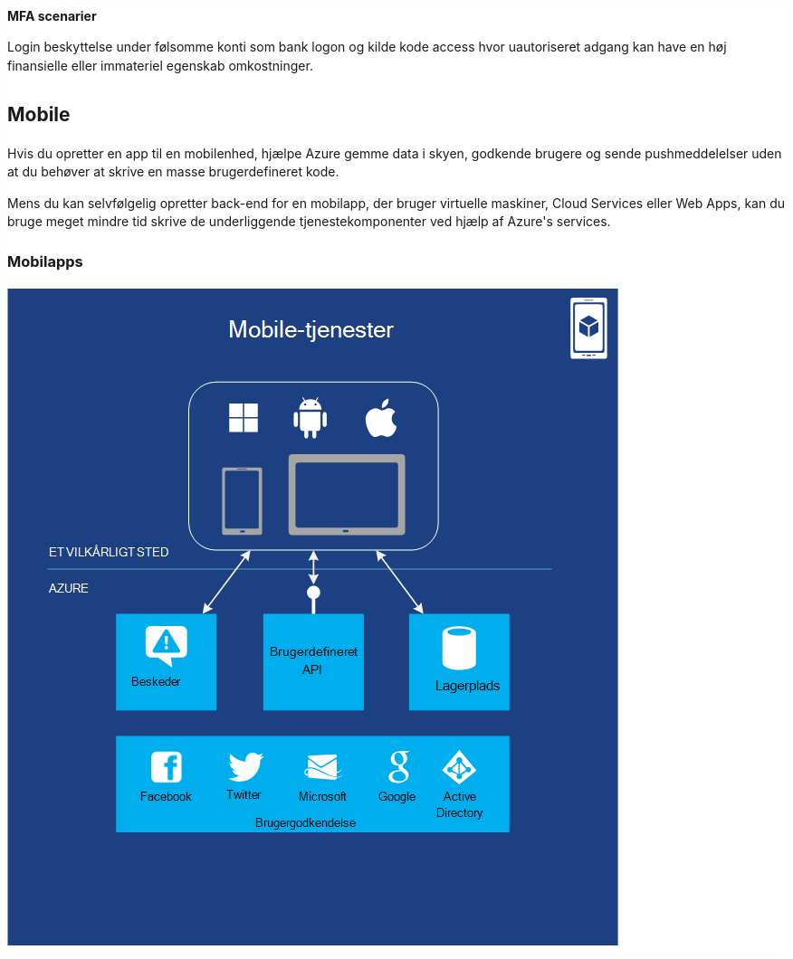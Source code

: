 **MFA scenarier**

Login beskyttelse under følsomme konti som bank logon og kilde kode access hvor uautoriseret adgang kan have en høj finansielle eller immateriel egenskab omkostninger.   






## <a name="mobile"></a>Mobile

Hvis du opretter en app til en mobilenhed, hjælpe Azure gemme data i skyen, godkende brugere og sende pushmeddelelser uden at du behøver at skrive en masse brugerdefineret kode.

Mens du kan selvfølgelig opretter back-end for en mobilapp, der bruger virtuelle maskiner, Cloud Services eller Web Apps, kan du bruge meget mindre tid skrive de underliggende tjenestekomponenter ved hjælp af Azure's services.


### <a name="mobile-apps"></a>Mobilapps

![Mobilapps](./media/fundamentals-introduction-to-azure/MobileServicesIntroNew.png)
